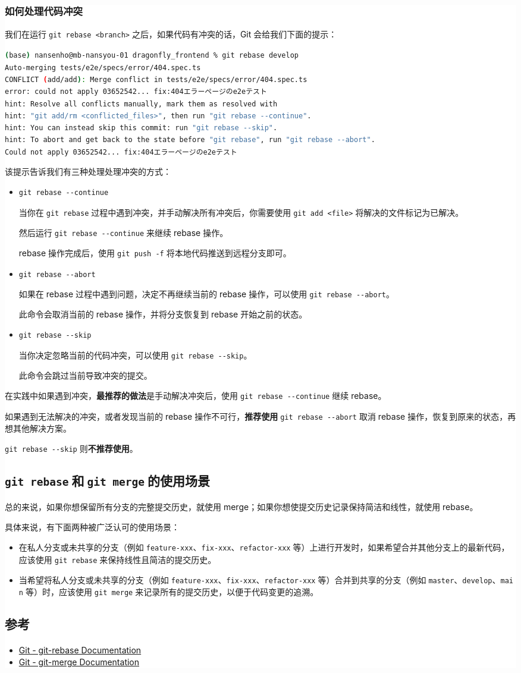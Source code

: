 ### 如何处理代码冲突

我们在运行 `git rebase <branch>` 之后，如果代码有冲突的话，Git 会给我们下面的提示：

```bash
(base) nansenho@mb-nansyou-01 dragonfly_frontend % git rebase develop
Auto-merging tests/e2e/specs/error/404.spec.ts
CONFLICT (add/add): Merge conflict in tests/e2e/specs/error/404.spec.ts
error: could not apply 03652542... fix:404エラーページのe2eテスト
hint: Resolve all conflicts manually, mark them as resolved with
hint: "git add/rm <conflicted_files>", then run "git rebase --continue".
hint: You can instead skip this commit: run "git rebase --skip".
hint: To abort and get back to the state before "git rebase", run "git rebase --abort".
Could not apply 03652542... fix:404エラーページのe2eテスト
```

该提示告诉我们有三种处理处理冲突的方式：

- `git rebase --continue`

  当你在 `git rebase` 过程中遇到冲突，并手动解决所有冲突后，你需要使用 `git add <file>` 将解决的文件标记为已解决。

  然后运行 `git rebase --continue` 来继续 rebase 操作。

  rebase 操作完成后，使用 `git push -f` 将本地代码推送到远程分支即可。

- `git rebase --abort`

  如果在 rebase 过程中遇到问题，决定不再继续当前的 rebase 操作，可以使用 `git rebase --abort`。

  此命令会取消当前的 rebase 操作，并将分支恢复到 rebase 开始之前的状态。

- `git rebase --skip`

  当你决定忽略当前的代码冲突，可以使用 `git rebase --skip`。

  此命令会跳过当前导致冲突的提交。

在实践中如果遇到冲突，**最推荐的做法**是手动解决冲突后，使用 `git rebase --continue` 继续 rebase。

如果遇到无法解决的冲突，或者发现当前的 rebase 操作不可行，**推荐使用** `git rebase --abort` 取消 rebase 操作，恢复到原来的状态，再想其他解决方案。

`git rebase --skip` 则**不推荐使用**。

## `git rebase` 和 `git merge` 的使用场景

总的来说，如果你想保留所有分支的完整提交历史，就使用 merge；如果你想使提交历史记录保持简洁和线性，就使用 rebase。

具体来说，有下面两种被广泛认可的使用场景：

- 在私人分支或未共享的分支（例如 `feature-xxx`、`fix-xxx`、`refactor-xxx` 等）上进行开发时，如果希望合并其他分支上的最新代码，应该使用 `git rebase` 来保持线性且简洁的提交历史。

- 当希望将私人分支或未共享的分支（例如 `feature-xxx`、`fix-xxx`、`refactor-xxx` 等）合并到共享的分支（例如 `master`、`develop`、`main` 等）时，应该使用 `git merge` 来记录所有的提交历史，以便于代码变更的追溯。

## 参考

- [Git - git-rebase Documentation](https://git-scm.com/docs/git-rebase/en)
- [Git - git-merge Documentation](https://git-scm.com/docs/git-merge/en)
